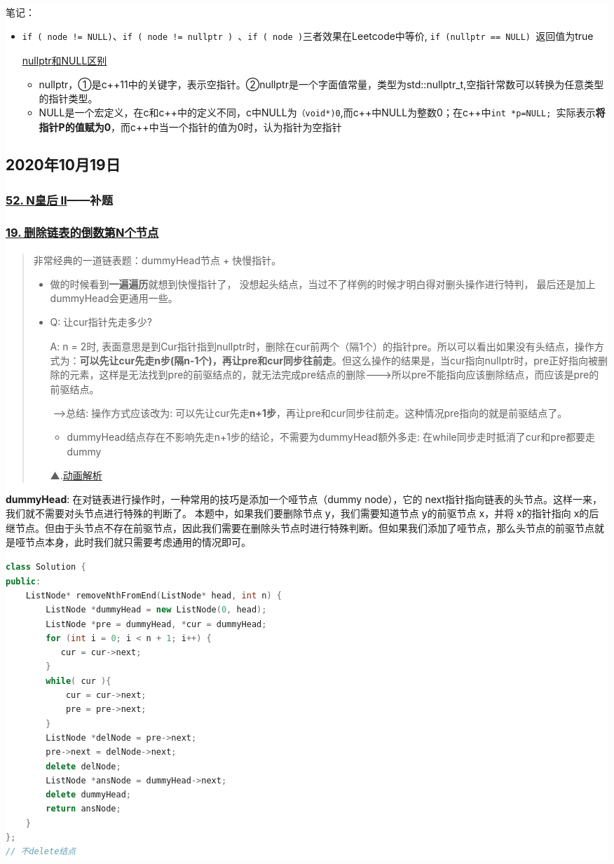 笔记：

- `if ( node != NULL)`、`if ( node != nullptr ) `、`if ( node )`三者效果在Leetcode中等价, `if (nullptr == NULL) `返回值为true

  [nullptr和NULL区别](https://blog.csdn.net/zzq060143/article/details/96278516)

  - nullptr，①是c++11中的关键字，表示空指针。②nullptr是一个字面值常量，类型为std::nullptr_t,空指针常数可以转换为任意类型的指针类型。
  - NULL是一个宏定义，在c和c++中的定义不同，c中NULL为`（void*)0`,而c++中NULL为整数0；在c++中`int *p=NULL; `实际表示**将指针P的值赋为0**，而c++中当一个指针的值为0时，认为指针为空指针





## 2020年10月19日

### [52. N皇后 II](https://leetcode-cn.com/problems/n-queens-ii/)——补题



### [19. 删除链表的倒数第N个节点](https://leetcode-cn.com/problems/remove-nth-node-from-end-of-list/)

> 非常经典的一道链表题：dummyHead节点 + 快慢指针。 
>
> - 做的时候看到**一遍遍历**就想到快慢指针了， 没想起头结点，当过不了样例的时候才明白得对删头操作进行特判， 最后还是加上dummyHead会更通用一些。
>
> - Q: 让cur指针先走多少?
>
>   A: n = 2时, 表面意思是到Cur指针指到nullptr时，删除在cur前两个（隔1个）的指针pre。所以可以看出如果没有头结点，操作方式为：**可以先让cur先走n步(隔n-1个)，再让pre和cur同步往前走**。但这么操作的结果是，当cur指向nullptr时，pre正好指向被删除的元素，这样是无法找到pre的前驱结点的，就无法完成pre结点的删除--->所以pre不能指向应该删除结点，而应该是pre的前驱结点。
>
>   ​	-->总结: 操作方式应该改为: 可以先让cur先走**n+1步**，再让pre和cur同步往前走。这种情况pre指向的就是前驱结点了。
>
>   - dummyHead结点存在不影响先走n+1步的结论，不需要为dummyHead额外多走: 在while同步走时抵消了cur和pre都要走dummy
>
>   ▲.[动画解析](https://leetcode-cn.com/problems/remove-nth-node-from-end-of-list/solution/dong-hua-tu-jie-leetcode-di-19-hao-wen-ti-shan-chu/)

**dummyHead**: 在对链表进行操作时，一种常用的技巧是添加一个哑节点（dummy node），它的 next指针指向链表的头节点。这样一来，我们就不需要对头节点进行特殊的判断了。
本题中，如果我们要删除节点 y，我们需要知道节点 y的前驱节点 x，并将 x的指针指向 x的后继节点。但由于头节点不存在前驱节点，因此我们需要在删除头节点时进行特殊判断。但如果我们添加了哑节点，那么头节点的前驱节点就是哑节点本身，此时我们就只需要考虑通用的情况即可。

```cpp
class Solution {
public:
    ListNode* removeNthFromEnd(ListNode* head, int n) {
        ListNode *dummyHead = new ListNode(0, head);
        ListNode *pre = dummyHead, *cur = dummyHead;
        for (int i = 0; i < n + 1; i++) {
           cur = cur->next;
        }
        while( cur ){
            cur = cur->next;
            pre = pre->next;
        }
        ListNode *delNode = pre->next;
        pre->next = delNode->next;
        delete delNode;
        ListNode *ansNode = dummyHead->next;
        delete dummyHead;
        return ansNode;
    }
};
// 不delete结点
```